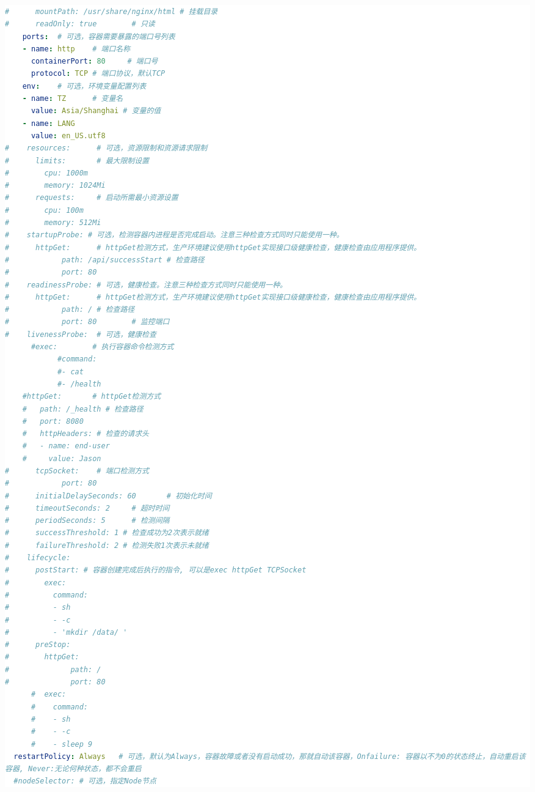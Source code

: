 ```yaml
#      mountPath: /usr/share/nginx/html # 挂载目录
#      readOnly: true        # 只读
    ports:  # 可选，容器需要暴露的端口号列表
    - name: http    # 端口名称
      containerPort: 80     # 端口号
      protocol: TCP # 端口协议，默认TCP
    env:    # 可选，环境变量配置列表
    - name: TZ      # 变量名
      value: Asia/Shanghai # 变量的值
    - name: LANG
      value: en_US.utf8
#    resources:      # 可选，资源限制和资源请求限制
#      limits:       # 最大限制设置
#        cpu: 1000m
#        memory: 1024Mi
#      requests:     # 启动所需最小资源设置
#        cpu: 100m
#        memory: 512Mi
#    startupProbe: # 可选，检测容器内进程是否完成启动。注意三种检查方式同时只能使用一种。
#      httpGet:      # httpGet检测方式，生产环境建议使用httpGet实现接口级健康检查，健康检查由应用程序提供。
#            path: /api/successStart # 检查路径
#            port: 80
#    readinessProbe: # 可选，健康检查。注意三种检查方式同时只能使用一种。
#      httpGet:      # httpGet检测方式，生产环境建议使用httpGet实现接口级健康检查，健康检查由应用程序提供。
#            path: / # 检查路径
#            port: 80        # 监控端口
#    livenessProbe:  # 可选，健康检查
      #exec:        # 执行容器命令检测方式
            #command: 
            #- cat
            #- /health
    #httpGet:       # httpGet检测方式
    #   path: /_health # 检查路径
    #   port: 8080
    #   httpHeaders: # 检查的请求头
    #   - name: end-user
    #     value: Jason 
#      tcpSocket:    # 端口检测方式
#            port: 80
#      initialDelaySeconds: 60       # 初始化时间
#      timeoutSeconds: 2     # 超时时间
#      periodSeconds: 5      # 检测间隔
#      successThreshold: 1 # 检查成功为2次表示就绪
#      failureThreshold: 2 # 检测失败1次表示未就绪
#    lifecycle:
#      postStart: # 容器创建完成后执行的指令, 可以是exec httpGet TCPSocket
#        exec:
#          command:
#          - sh
#          - -c
#          - 'mkdir /data/ '
#      preStop:
#        httpGet:      
#              path: /
#              port: 80
      #  exec:
      #    command:
      #    - sh
      #    - -c
      #    - sleep 9
  restartPolicy: Always   # 可选，默认为Always，容器故障或者没有启动成功，那就自动该容器，Onfailure: 容器以不为0的状态终止，自动重启该容器, Never:无论何种状态，都不会重启
  #nodeSelector: # 可选，指定Node节点
```